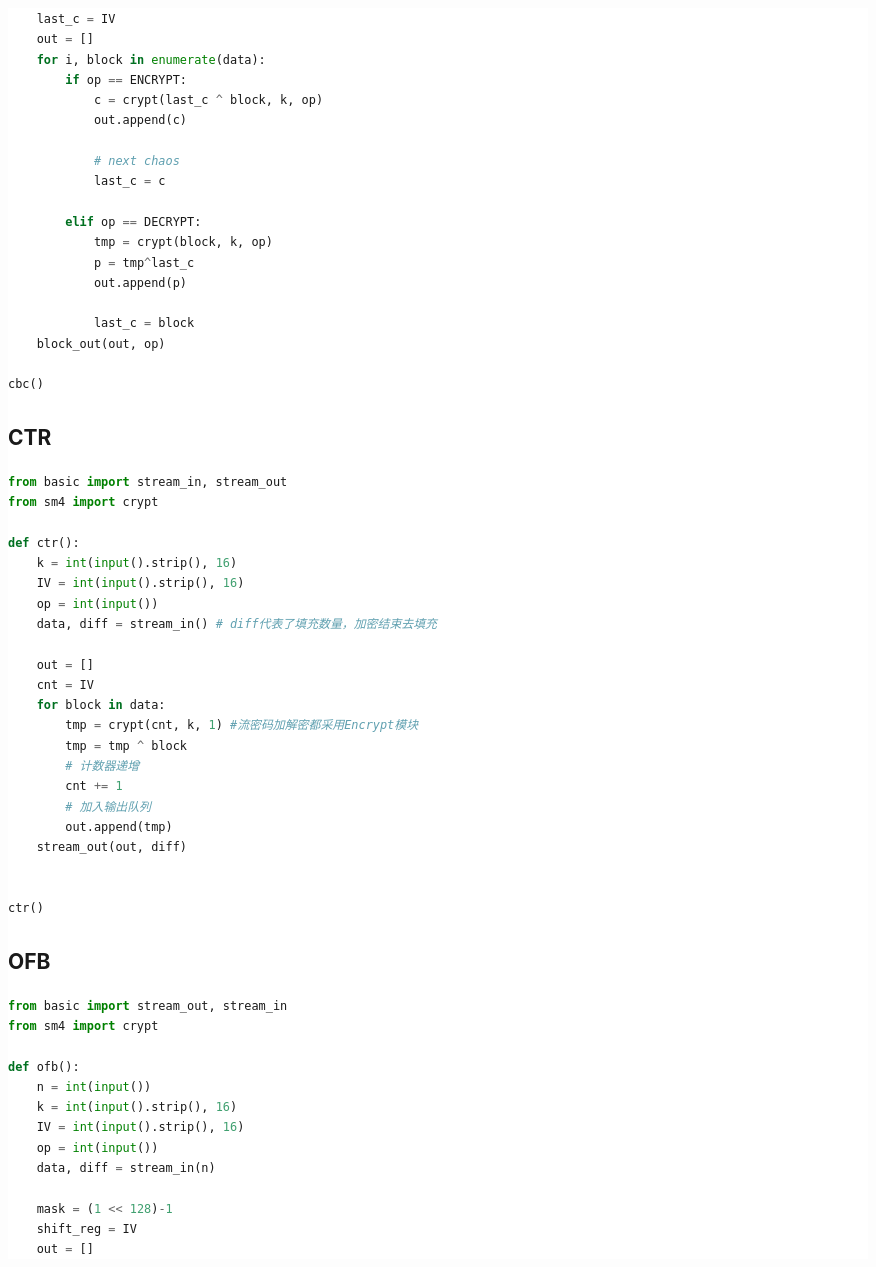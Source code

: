 ```python
    last_c = IV
    out = []
    for i, block in enumerate(data):
        if op == ENCRYPT:
            c = crypt(last_c ^ block, k, op)
            out.append(c)

            # next chaos
            last_c = c

        elif op == DECRYPT:
            tmp = crypt(block, k, op)
            p = tmp^last_c
            out.append(p)

            last_c = block
    block_out(out, op)

cbc()
```

## CTR
```python
from basic import stream_in, stream_out
from sm4 import crypt

def ctr():
    k = int(input().strip(), 16)
    IV = int(input().strip(), 16)
    op = int(input())
    data, diff = stream_in() # diff代表了填充数量，加密结束去填充

    out = []
    cnt = IV
    for block in data:
        tmp = crypt(cnt, k, 1) #流密码加解密都采用Encrypt模块
        tmp = tmp ^ block
        # 计数器递增
        cnt += 1
        # 加入输出队列 
        out.append(tmp)
    stream_out(out, diff)


ctr()
```

## OFB
```python
from basic import stream_out, stream_in
from sm4 import crypt

def ofb():
    n = int(input())
    k = int(input().strip(), 16)
    IV = int(input().strip(), 16)
    op = int(input())
    data, diff = stream_in(n) 

    mask = (1 << 128)-1
    shift_reg = IV
    out = []
```